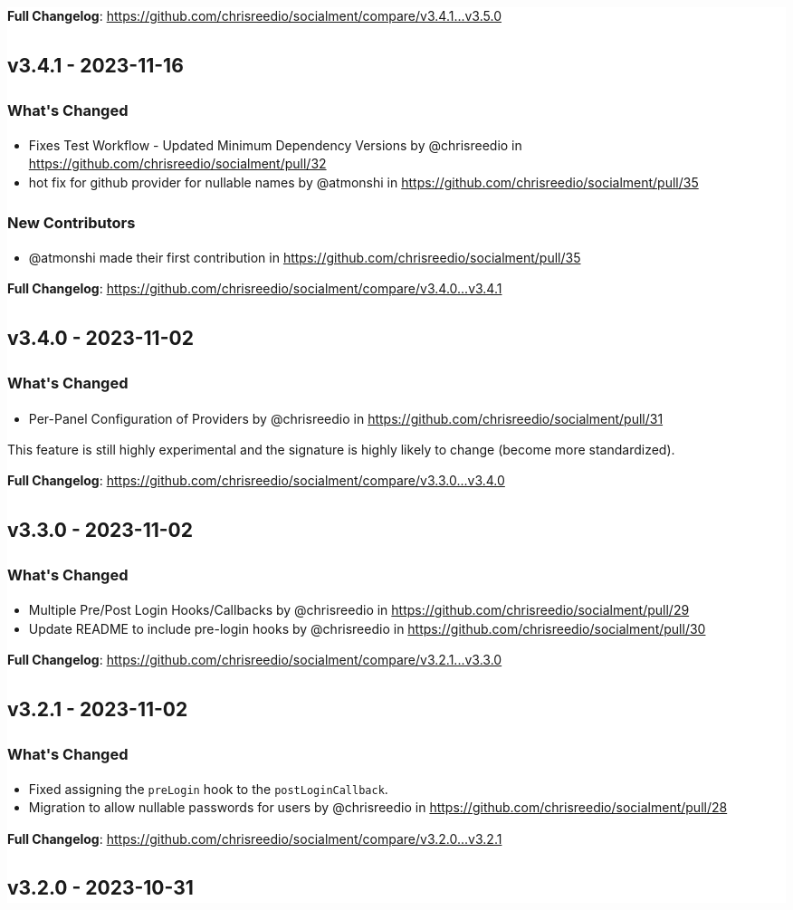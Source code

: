 **Full Changelog**: https://github.com/chrisreedio/socialment/compare/v3.4.1...v3.5.0

## v3.4.1 - 2023-11-16

### What's Changed

- Fixes Test Workflow - Updated Minimum Dependency Versions by @chrisreedio in https://github.com/chrisreedio/socialment/pull/32
- hot fix for github provider for nullable names by @atmonshi in https://github.com/chrisreedio/socialment/pull/35

### New Contributors

- @atmonshi made their first contribution in https://github.com/chrisreedio/socialment/pull/35

**Full Changelog**: https://github.com/chrisreedio/socialment/compare/v3.4.0...v3.4.1

## v3.4.0 - 2023-11-02

### What's Changed

- Per-Panel Configuration of Providers by @chrisreedio in https://github.com/chrisreedio/socialment/pull/31

This feature is still highly experimental and the signature is highly likely to change (become more standardized).

**Full Changelog**: https://github.com/chrisreedio/socialment/compare/v3.3.0...v3.4.0

## v3.3.0 - 2023-11-02

### What's Changed

- Multiple Pre/Post Login Hooks/Callbacks by @chrisreedio in https://github.com/chrisreedio/socialment/pull/29
- Update README to include pre-login hooks by @chrisreedio in https://github.com/chrisreedio/socialment/pull/30

**Full Changelog**: https://github.com/chrisreedio/socialment/compare/v3.2.1...v3.3.0

## v3.2.1 - 2023-11-02

### What's Changed

- Fixed assigning the `preLogin` hook to the `postLoginCallback`.
- Migration to allow nullable passwords for users by @chrisreedio in https://github.com/chrisreedio/socialment/pull/28

**Full Changelog**: https://github.com/chrisreedio/socialment/compare/v3.2.0...v3.2.1

## v3.2.0 - 2023-10-31
